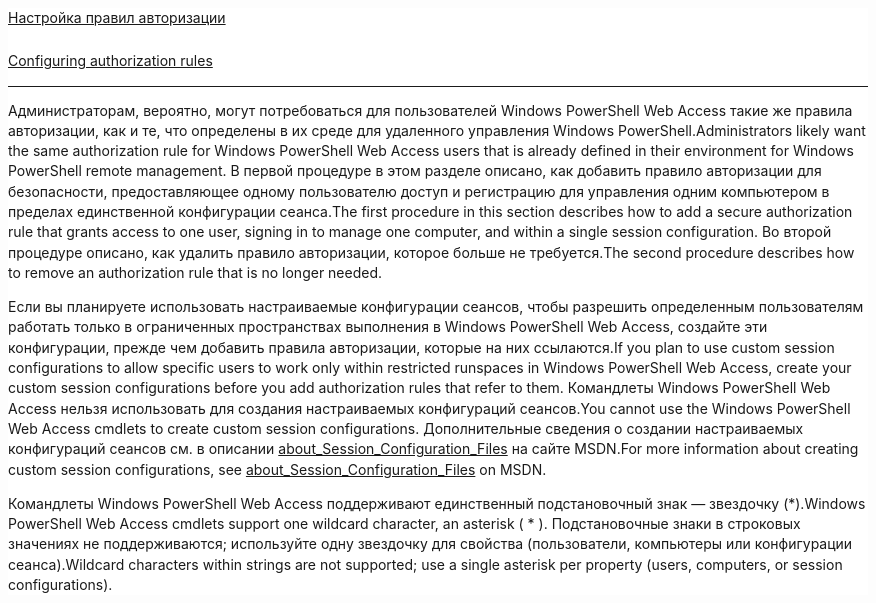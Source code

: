 <a href="" id="BKMK_configrules"></a>
###

<a href="javascript:void(0)" class="LW_CollapsibleArea_TitleAhref" title="Collapse"><span class="cl_CollapsibleArea_expanding LW_CollapsibleArea_Img"></span><span class="LW_CollapsibleArea_Title">Настройка правил авторизации</span></a></span><span class="sxs-lookup"><span data-stu-id="30419-207">

<a href="" id="BKMK_configrules"></a>
###

<a href="javascript:void(0)" class="LW_CollapsibleArea_TitleAhref" title="Collapse"><span class="cl_CollapsibleArea_expanding LW_CollapsibleArea_Img"></span><span class="LW_CollapsibleArea_Title">Configuring authorization rules</span></a></span></span>

------------------------------------------------------------------------

<span data-ttu-id="30419-208">Администраторам, вероятно, могут потребоваться для пользователей Windows PowerShell Web Access такие же правила авторизации, как и те, что определены в их среде для удаленного управления Windows PowerShell.</span><span class="sxs-lookup"><span data-stu-id="30419-208">Administrators likely want the same authorization rule for Windows PowerShell Web Access users that is already defined in their environment for Windows PowerShell remote management.</span></span> <span data-ttu-id="30419-209">В первой процедуре в этом разделе описано, как добавить правило авторизации для безопасности, предоставляющее одному пользователю доступ и регистрацию для управления одним компьютером в пределах единственной конфигурации сеанса.</span><span class="sxs-lookup"><span data-stu-id="30419-209">The first procedure in this section describes how to add a secure authorization rule that grants access to one user, signing in to manage one computer, and within a single session configuration.</span></span> <span data-ttu-id="30419-210">Во второй процедуре описано, как удалить правило авторизации, которое больше не требуется.</span><span class="sxs-lookup"><span data-stu-id="30419-210">The second procedure describes how to remove an authorization rule that is no longer needed.</span></span>

<span data-ttu-id="30419-211">Если вы планируете использовать настраиваемые конфигурации сеансов, чтобы разрешить определенным пользователям работать только в ограниченных пространствах выполнения в Windows PowerShell Web Access, создайте эти конфигурации, прежде чем добавить правила авторизации, которые на них ссылаются.</span><span class="sxs-lookup"><span data-stu-id="30419-211">If you plan to use custom session configurations to allow specific users to work only within restricted runspaces in Windows PowerShell Web Access, create your custom session configurations before you add authorization rules that refer to them.</span></span> <span data-ttu-id="30419-212">Командлеты Windows PowerShell Web Access нельзя использовать для создания настраиваемых конфигураций сеансов.</span><span class="sxs-lookup"><span data-stu-id="30419-212">You cannot use the Windows PowerShell Web Access cmdlets to create custom session configurations.</span></span> <span data-ttu-id="30419-213">Дополнительные сведения о создании настраиваемых конфигураций сеансов см. в описании [about_Session_Configuration_Files](https://msdn.microsoft.com/library/windows/desktop/hh847838.aspx) на сайте MSDN.</span><span class="sxs-lookup"><span data-stu-id="30419-213">For more information about creating custom session configurations, see [about_Session_Configuration_Files](https://msdn.microsoft.com/library/windows/desktop/hh847838.aspx) on MSDN.</span></span>

<span data-ttu-id="30419-214">Командлеты Windows PowerShell Web Access поддерживают единственный подстановочный знак — звездочку (\*).</span><span class="sxs-lookup"><span data-stu-id="30419-214">Windows PowerShell Web Access cmdlets support one wildcard character, an asterisk ( \* ).</span></span> <span data-ttu-id="30419-215">Подстановочные знаки в строковых значениях не поддерживаются; используйте одну звездочку для свойства (пользователи, компьютеры или конфигурации сеанса).</span><span class="sxs-lookup"><span data-stu-id="30419-215">Wildcard characters within strings are not supported; use a single asterisk per property (users, computers, or session configurations).</span></span>
